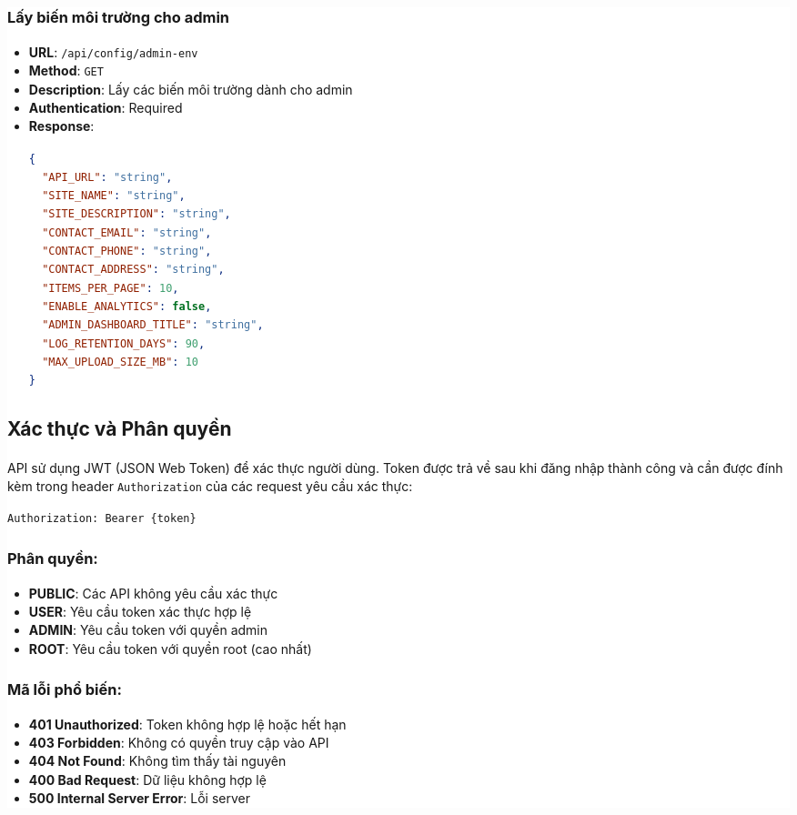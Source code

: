 ### Lấy biến môi trường cho admin

- **URL**: `/api/config/admin-env`
- **Method**: `GET`
- **Description**: Lấy các biến môi trường dành cho admin
- **Authentication**: Required
- **Response**:
  ```json
  {
    "API_URL": "string",
    "SITE_NAME": "string",
    "SITE_DESCRIPTION": "string",
    "CONTACT_EMAIL": "string",
    "CONTACT_PHONE": "string",
    "CONTACT_ADDRESS": "string",
    "ITEMS_PER_PAGE": 10,
    "ENABLE_ANALYTICS": false,
    "ADMIN_DASHBOARD_TITLE": "string",
    "LOG_RETENTION_DAYS": 90,
    "MAX_UPLOAD_SIZE_MB": 10
  }
  ```

## Xác thực và Phân quyền

API sử dụng JWT (JSON Web Token) để xác thực người dùng. Token được trả về sau khi đăng nhập thành công và cần được đính kèm trong header `Authorization` của các request yêu cầu xác thực:

```
Authorization: Bearer {token}
```

### Phân quyền:

- **PUBLIC**: Các API không yêu cầu xác thực
- **USER**: Yêu cầu token xác thực hợp lệ
- **ADMIN**: Yêu cầu token với quyền admin
- **ROOT**: Yêu cầu token với quyền root (cao nhất)

### Mã lỗi phổ biến:

- **401 Unauthorized**: Token không hợp lệ hoặc hết hạn
- **403 Forbidden**: Không có quyền truy cập vào API
- **404 Not Found**: Không tìm thấy tài nguyên
- **400 Bad Request**: Dữ liệu không hợp lệ
- **500 Internal Server Error**: Lỗi server
